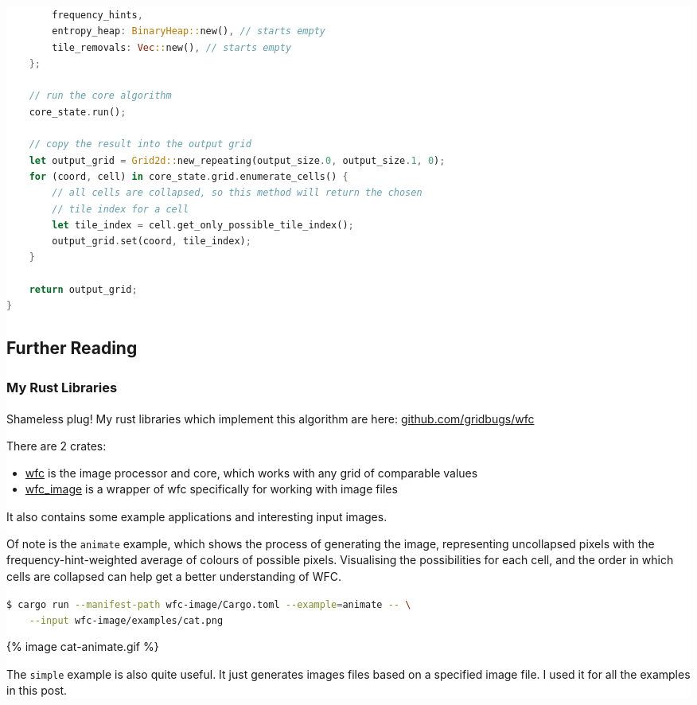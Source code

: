 ```rust
        frequency_hints,
        entropy_heap: BinaryHeap::new(), // starts empty
        tile_removals: Vec::new(), // starts empty
    };

    // run the core algorithm
    core_state.run();

    // copy the result into the output grid
    let output_grid = Grid2d::new_repeating(output_size.0, output_size.1, 0);
    for (coord, cell) in core_state.grid.enumerate_cells() {
        // all cells are collapsed, so this method will return the chosen
        // tile index for a cell
        let tile_index = cell.get_only_possible_tile_index();
        output_grid.set(coord, tile_index);
    }

    return output_grid;
}
```

## Further Reading

### My Rust Libraries

Shameless plug!
My rust libraries which implement this algorithm are here: [github.com/gridbugs/wfc](https://github.com/gridbugs/wfc)

There are 2 crates:

 - [wfc](https://crates.io/crates/wfc) is the image processor and core, which
   works with any grid of comparable values
 - [wfc_image](https://crates.io/crates/wfc_image) is a wrapper of wfc
   specifically for working with image files

It also contains some example applications and interesting input images.

Of note is the `animate` example, which shows the process of generating the
image, representing uncollapsed pixels with the frequency-hint-weighted average
of colours of possible pixels. Visualising the possibilities for each cell, and
the order in which cells are collapsed can help get a better understanding of
WFC.

```bash
$ cargo run --manifest-path wfc-image/Cargo.toml --example=animate -- \
    --input wfc-image/examples/cat.png
```

{% image cat-animate.gif %}

The `simple` example is also quite useful. It just generates images files based
on a specified image file. I used it for all the examples in this post.
